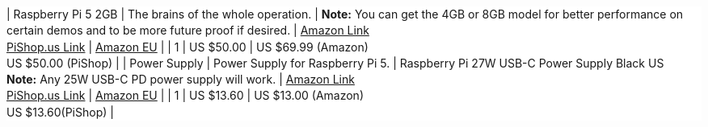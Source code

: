 | Raspberry Pi 5 2GB               | The brains of the whole operation.                                                                                             | **Note:** You can get the 4GB or 8GB model for better performance on certain demos and to be more future proof if desired.                                                                                                                                                                                                                         | [Amazon Link](https://www.amazon.com/seeed-studio-Raspberry-Pi-2GB/dp/B0DFBDNDQX)<br />[PiShop.us Link](https://www.pishop.us/product/raspberry-pi-5-2gb/)                                                                                                                                                                                                                                                                                                                                                                                                                                                                                                                                                                                                                                                                                                            | [Amazon EU](https://www.amazon.de/Raspberry-Pi-SC1111-5-4Gb/dp/B0CK3L9WD3/)                                                                                                                                                                                                                                                                                      |                                                                                                                 | 1                                                                                                       | US $50.00                                    | US $69.99 (Amazon)<br />US $50.00 (PiShop)                                                                      |
| Power Supply                     | Power Supply for Raspberry Pi 5.                                                                                               | Raspberry Pi 27W USB-C Power Supply Black US<br />**Note:** Any 25W USB-C PD power supply will work.                                                                                                                                                                                                                                               | [Amazon Link](https://www.amazon.com/GeeekPi-Power-Supply-Raspberry-Adapter/dp/B0CQ2DL2RW/)<br />[PiShop.us Link](https://www.pishop.us/product/raspberry-pi-27w-usb-c-power-supply-black-us/)                                                                                                                                                                                                                                                                                                                                                                                                                                                                                                                                                                                                                                                                        | [Amazon EU](https://www.amazon.de/offizieller-Raspberry-Pi-Netzteil-Supply-Wei%C3%9F/dp/B0CM46P7MC/)                                                                                                                                                                                                                                                             |                                                                                                                 | 1                                                                                                       | US $13.60                                    | US $13.00 (Amazon)<br />US $13.60(PiShop)                                                                       |